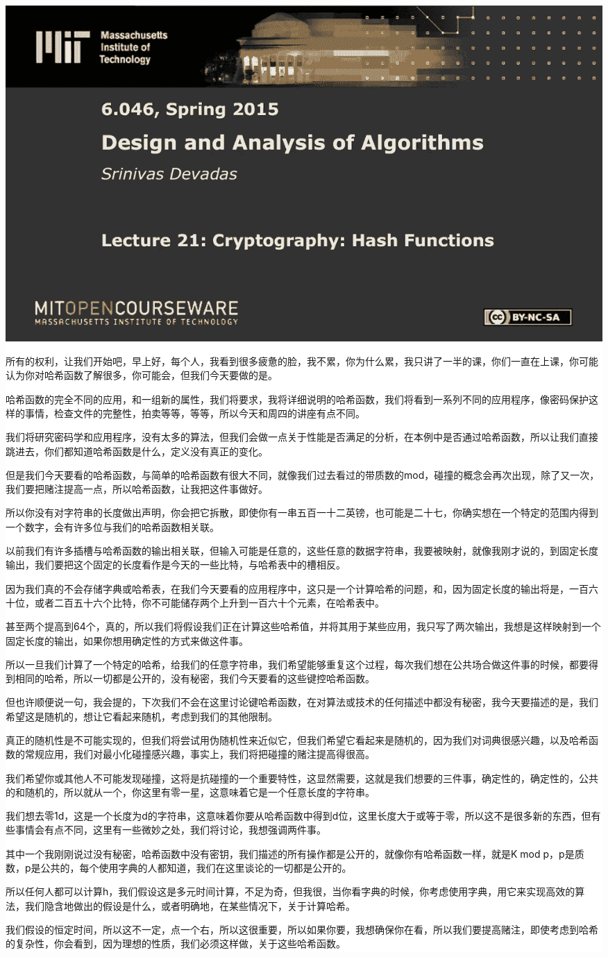 ![](img/56b2d4cbc01c392cf5a5c2526f12735e_7.png)

所有的权利，让我们开始吧，早上好，每个人，我看到很多疲惫的脸，我不累，你为什么累，我只讲了一半的课，你们一直在上课，你可能认为你对哈希函数了解很多，你可能会，但我们今天要做的是。

哈希函数的完全不同的应用，和一组新的属性，我们将要求，我将详细说明的哈希函数，我们将看到一系列不同的应用程序，像密码保护这样的事情，检查文件的完整性，拍卖等等，等等，所以今天和周四的讲座有点不同。

我们将研究密码学和应用程序，没有太多的算法，但我们会做一点关于性能是否满足的分析，在本例中是否通过哈希函数，所以让我们直接跳进去，你们都知道哈希函数是什么，定义没有真正的变化。

但是我们今天要看的哈希函数，与简单的哈希函数有很大不同，就像我们过去看过的带质数的mod，碰撞的概念会再次出现，除了又一次，我们要把赌注提高一点，所以哈希函数，让我把这件事做好。

所以你没有对字符串的长度做出声明，你会把它拆散，即使你有一串五百一十二英镑，也可能是二十七，你确实想在一个特定的范围内得到一个数字，会有许多位与我们的哈希函数相关联。

以前我们有许多插槽与哈希函数的输出相关联，但输入可能是任意的，这些任意的数据字符串，我要被映射，就像我刚才说的，到固定长度输出，我们要把这个固定的长度看作是今天的一些比特，与哈希表中的槽相反。

因为我们真的不会存储字典或哈希表，在我们今天要看的应用程序中，这只是一个计算哈希的问题，和，因为固定长度的输出将是，一百六十位，或者二百五十六个比特，你不可能储存两个上升到一百六十个元素，在哈希表中。

甚至两个提高到64个，真的，所以我们将假设我们正在计算这些哈希值，并将其用于某些应用，我只写了两次输出，我想是这样映射到一个固定长度的输出，如果你想用确定性的方式来做这件事。

所以一旦我们计算了一个特定的哈希，给我们的任意字符串，我们希望能够重复这个过程，每次我们想在公共场合做这件事的时候，都要得到相同的哈希，所以一切都是公开的，没有秘密，我们今天要看的这些键控哈希函数。

但也许顺便说一句，我会提的，下次我们不会在这里讨论键哈希函数，在对算法或技术的任何描述中都没有秘密，我今天要描述的是，我们希望这是随机的，想让它看起来随机，考虑到我们的其他限制。

真正的随机性是不可能实现的，但我们将尝试用伪随机性来近似它，但我们希望它看起来是随机的，因为我们对词典很感兴趣，以及哈希函数的常规应用，我们对最小化碰撞感兴趣，事实上，我们将把碰撞的赌注提高得很高。

我们希望你或其他人不可能发现碰撞，这将是抗碰撞的一个重要特性，这显然需要，这就是我们想要的三件事，确定性的，确定性的，公共的和随机的，所以就从一个，你这里有零一星，这意味着它是一个任意长度的字符串。

我们想去零1d，这是一个长度为d的字符串，这意味着你要从哈希函数中得到d位，这里长度大于或等于零，所以这不是很多新的东西，但有些事情会有点不同，这里有一些微妙之处，我们将讨论，我想强调两件事。

其中一个我刚刚说过没有秘密，哈希函数中没有密钥，我们描述的所有操作都是公开的，就像你有哈希函数一样，就是K mod p，p是质数，p是公共的，每个使用字典的人都知道，我们在这里谈论的一切都是公开的。

所以任何人都可以计算h，我们假设这是多元时间计算，不足为奇，但我很，当你看字典的时候，你考虑使用字典，用它来实现高效的算法，我们隐含地做出的假设是什么，或者明确地，在某些情况下，关于计算哈希。

我们假设的恒定时间，所以这不一定，点一个右，所以这很重要，所以如果你要，我想确保你在看，所以我们要提高赌注，即使考虑到哈希的复杂性，你会看到，因为理想的性质，我们必须这样做，关于这些哈希函数。
